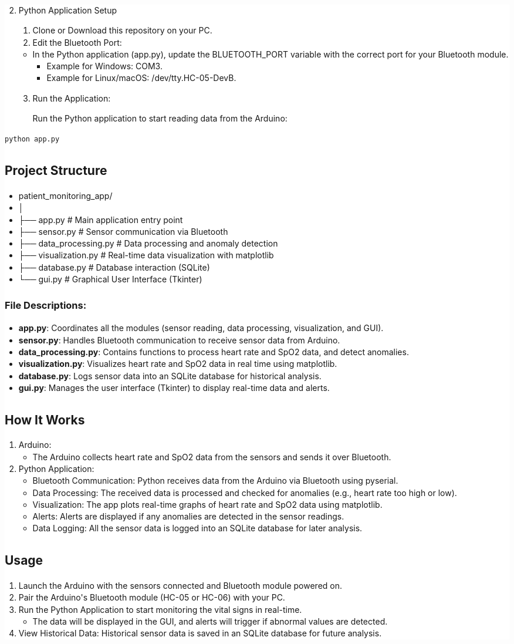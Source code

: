 2. Python Application Setup
    1. Clone or Download this repository on your PC.
    2. Edit the Bluetooth Port:

      * In the Python application (app.py), update the BLUETOOTH_PORT variable with the correct port for your Bluetooth module.
         - Example for Windows: COM3.
         - Example for Linux/macOS: /dev/tty.HC-05-DevB.
    3. Run the Application:

        Run the Python application to start reading data from the Arduino:
```
python app.py
```

## Project Structure

- patient_monitoring_app/
- │
- ├── app.py              # Main application entry point
- ├── sensor.py           # Sensor communication via Bluetooth
- ├── data_processing.py  # Data processing and anomaly detection
- ├── visualization.py    # Real-time data visualization with matplotlib
- ├── database.py         # Database interaction (SQLite)
- └── gui.py              # Graphical User Interface (Tkinter)

### File Descriptions:
* **app.py**: Coordinates all the modules (sensor reading, data processing, visualization, and GUI).
* **sensor.py**: Handles Bluetooth communication to receive sensor data from Arduino.
* **data_processing.py**: Contains functions to process heart rate and SpO2 data, and detect anomalies.
* **visualization.py**: Visualizes heart rate and SpO2 data in real time using matplotlib.
* **database.py**: Logs sensor data into an SQLite database for historical analysis.
* **gui.py**: Manages the user interface (Tkinter) to display real-time data and alerts.

## How It Works
1. Arduino:
   * The Arduino collects heart rate and SpO2 data from the sensors and sends it over Bluetooth.
2. Python Application:
   * Bluetooth Communication: Python receives data from the Arduino via Bluetooth using pyserial.
   * Data Processing: The received data is processed and checked for anomalies (e.g., heart rate too high or low).
   * Visualization: The app plots real-time graphs of heart rate and SpO2 data using matplotlib.
   * Alerts: Alerts are displayed if any anomalies are detected in the sensor readings.
   * Data Logging: All the sensor data is logged into an SQLite database for later analysis.

## Usage
1. Launch the Arduino with the sensors connected and Bluetooth module powered on.
2. Pair the Arduino's Bluetooth module (HC-05 or HC-06) with your PC.
3. Run the Python Application to start monitoring the vital signs in real-time.
   * The data will be displayed in the GUI, and alerts will trigger if abnormal values are detected.
4. View Historical Data: Historical sensor data is saved in an SQLite database for future analysis.
